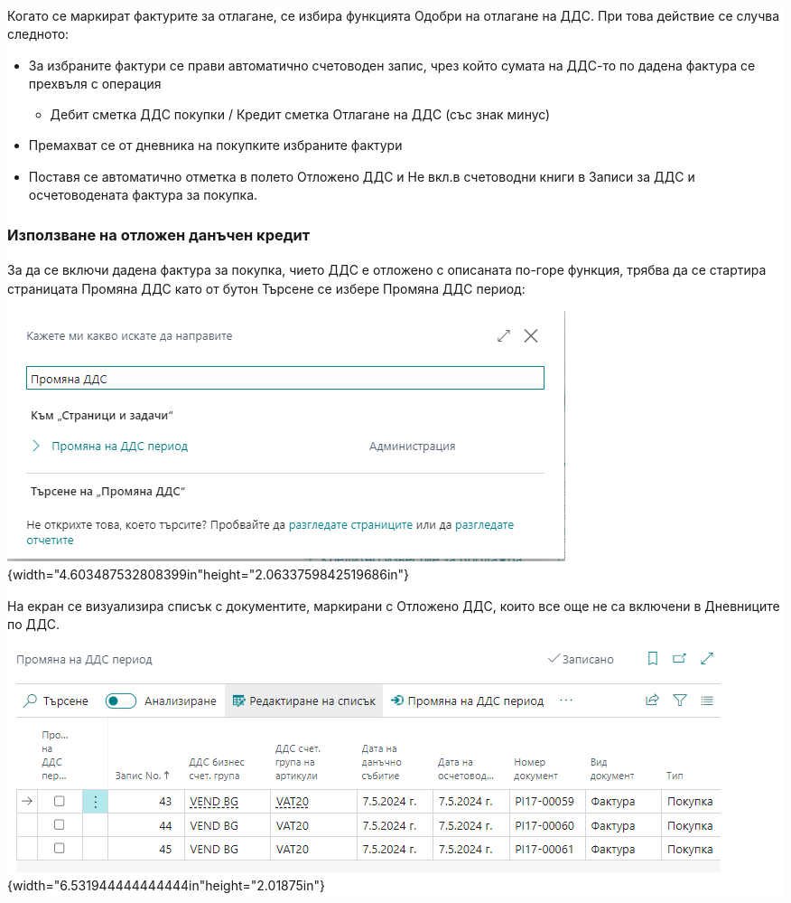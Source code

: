 Когато се маркират фактурите за отлагане, се избира функцията Одобри на
отлагане на ДДС. При това действие се случва следното:

-   За избраните фактури се прави автоматично счетоводен запис, чрез
    който сумата на ДДС-то по дадена фактура се прехвъля с операция

    -   Дебит сметка ДДС покупки / Кредит сметка Отлагане на ДДС (със
        знак минус)

-   Премахват се от дневника на покупките избраните фактури

-   Поставя се автоматично отметка в полето Отложено ДДС и Не вкл.в
    счетоводни книги в Записи за ДДС и осчетоводената фактура за
    покупка.

### Използване на отложен данъчен кредит

За да се включи дадена фактура за покупка, чието ДДС е отложено с
описаната по-горе функция, трябва да се стартира страницата Промяна ДДС
като от бутон Търсене се избере Промяна ДДС период:

![](.\/media/image72.png){width="4.603487532808399in"height="2.0633759842519686in"}

На екран се визуализира списък с документите, маркирани с Отложено ДДС,
които все още не са включени в Дневниците по ДДС.

![](.\/media/image73.png){width="6.531944444444444in"height="2.01875in"}
